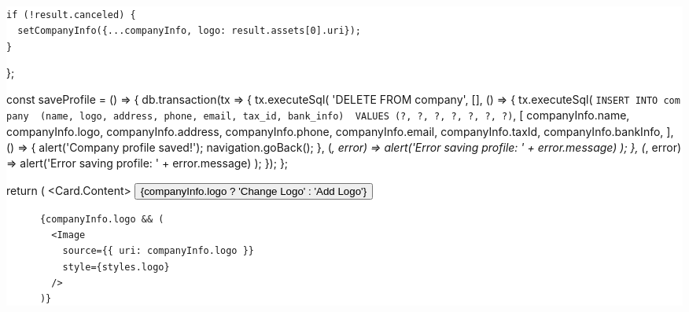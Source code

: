     if (!result.canceled) {
      setCompanyInfo({...companyInfo, logo: result.assets[0].uri});
    }
  };

  const saveProfile = () => {
    db.transaction(tx => {
      tx.executeSql(
        'DELETE FROM company',
        [],
        () => {
          tx.executeSql(
            `INSERT INTO company 
            (name, logo, address, phone, email, tax_id, bank_info) 
            VALUES (?, ?, ?, ?, ?, ?, ?)`,
            [
              companyInfo.name,
              companyInfo.logo,
              companyInfo.address,
              companyInfo.phone,
              companyInfo.email,
              companyInfo.taxId,
              companyInfo.bankInfo,
            ],
            () => {
              alert('Company profile saved!');
              navigation.goBack();
            },
            (_, error) => alert('Error saving profile: ' + error.message)
          );
        },
        (_, error) => alert('Error saving profile: ' + error.message)
      );
    });
  };

  return (
    <ScrollView style={styles.container}>
      <Card style={styles.card}>
        <Card.Content>
          <Title>Company Profile</Title>
          <Button 
            mode="outlined" 
            onPress={addLogo}
            style={styles.button}
            icon="image"
          >
            {companyInfo.logo ? 'Change Logo' : 'Add Logo'}
          </Button>
          
          {companyInfo.logo && (
            <Image 
              source={{ uri: companyInfo.logo }} 
              style={styles.logo} 
            />
          )}
          